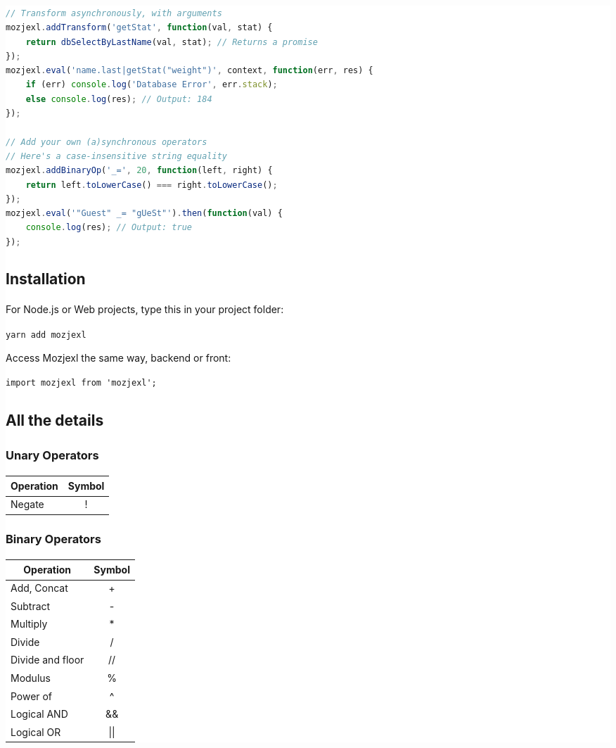 ```javascript
// Transform asynchronously, with arguments
mozjexl.addTransform('getStat', function(val, stat) {
    return dbSelectByLastName(val, stat); // Returns a promise
});
mozjexl.eval('name.last|getStat("weight")', context, function(err, res) {
    if (err) console.log('Database Error', err.stack);
    else console.log(res); // Output: 184
});

// Add your own (a)synchronous operators
// Here's a case-insensitive string equality
mozjexl.addBinaryOp('_=', 20, function(left, right) {
    return left.toLowerCase() === right.toLowerCase();
});
mozjexl.eval('"Guest" _= "gUeSt"').then(function(val) {
    console.log(res); // Output: true
});
```

## Installation

For Node.js or Web projects, type this in your project folder:

    yarn add mozjexl

Access Mozjexl the same way, backend or front:

    import mozjexl from 'mozjexl';

## All the details
### Unary Operators

| Operation | Symbol |
|-----------|:------:|
| Negate    |    !   |

### Binary Operators

| Operation        |      Symbol      |
|------------------|:----------------:|
| Add, Concat      |         +        |
| Subtract         |         -        |
| Multiply         |         *        |
| Divide           |         /        |
| Divide and floor |        //        |
| Modulus          |         %        |
| Power of         |         ^        |
| Logical AND      |        &&        |
| Logical OR       |   &#124;&#124;   |
